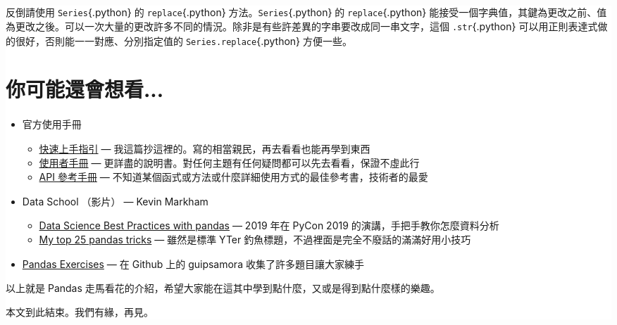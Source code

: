 反倒請使用 `Series`{.python} 的 `replace`{.python} 方法。`Series`{.python} 的 `replace`{.python} 能接受一個字典值，其鍵為更改之前、值為更改之後。可以一次大量的更改許多不同的情況。除非是有些許差異的字串要改成同一串文字，這個 `.str`{.python} 可以用正則表達式做的很好，否則能一一對應、分別指定值的 `Series.replace`{.python} 方便一些。


[series_str]: https://pandas.pydata.org/docs/reference/series.html#string-handling
[movie_ceres]: https://en.wikipedia.org/wiki/2020_in_film#Award_ceremonies

# 你可能還會想看...

- 官方使用手冊
  - [快速上手指引][qs] — 我這篇抄這裡的。寫的相當親民，再去看看也能再學到東西
  - [使用者手冊][ug] — 更詳盡的說明書。對任何主題有任何疑問都可以先去看看，保證不虛此行
  - [API 參考手冊][api_r] — 不知道某個函式或方法或什麼詳細使用方式的最佳參考書，技術者的最愛

- Data School （影片） —  Kevin Markham 
  - [Data Science Best Practices with pandas][dcbpwp] — 2019 年在 PyCon 2019 的演講，手把手教你怎麼資料分析
  - [My top 25 pandas tricks][t25t] — 雖然是標準 YTer 釣魚標題，不過裡面是完全不廢話的滿滿好用小技巧

- [Pandas Exercises][excerises] — 在 Github 上的 guipsamora 收集了許多題目讓大家練手



以上就是 Pandas 走馬看花的介紹，希望大家能在這其中學到點什麼，又或是得到點什麼樣的樂趣。

本文到此結束。我們有緣，再見。

[excerises]: https://github.com/guipsamora/pandas_exercises
[t25t]: https://youtu.be/RlIiVeig3hc
[dcbpwp]: https://youtu.be/dPwLlJkSHLo
[api_r]: https://pandas.pydata.org/docs/getting_started/intro_tutorials/index.html
[qs]: https://pandas.pydata.org/docs/getting_started/intro_tutorials/index.html
[ug]: https://pandas.pydata.org/docs/getting_started/intro_tutorials/index.html


[pandas]: https://pandas.pydata.org/
[matplotlib]: https://matplotlib.org/
[Descriptive statistics]: https://zh.wikipedia.org/zh-tw/%E6%8F%8F%E8%BF%B0%E7%BB%9F%E8%AE%A1%E5%AD%A6
[anaconda]: https://www.anaconda.com/
[ipy]: https://ipython.org/
[pypi]: https://pypi.org/
[installation]: https://pandas.pydata.org/docs/getting_started/install.html
[Series]: https://pandas.pydata.org/docs/reference/series.html
[DataFrame]: https://pandas.pydata.org/docs/reference/frame.html
[io-tools]: https://pandas.pydata.org/docs/user_guide/io.html
[data-gov-covid-day]: https://data.gov.tw/dataset/120711
[read_clipboard]: https://pandas.pydata.org/docs/reference/api/pandas.read_clipboard.html
[to_excel]: https://pandas.pydata.org/docs/reference/api/pandas.DataFrame.to_excel.html
[to_json]: https://pandas.pydata.org/docs/reference/api/pandas.DataFrame.to_json.html?
[head]: https://pandas.pydata.org/docs/reference/api/pandas.DataFrame.head.html
[tail]: https://pandas.pydata.org/docs/reference/api/pandas.DataFrame.tail.html
[describe]: https://pandas.pydata.org/docs/reference/api/pandas.DataFrame.describe.html
[info]: https://pandas.pydata.org/docs/reference/api/pandas.DataFrame.info.html
[Index]: https://pandas.pydata.org/docs/reference/api/pandas.Index.html
[index-drop]: https://pandas.pydata.org/docs/reference/api/pandas.Index.drop.html
[iloc]: https://pandas.pydata.org/docs/reference/api/pandas.DataFrame.iloc.html
[loc]: https://pandas.pydata.org/docs/reference/api/pandas.DataFrame.loc.html
[sample]: https://pandas.pydata.org/docs/reference/api/pandas.Series.sample.html
[isna]: https://pandas.pydata.org/docs/reference/api/pandas.DataFrame.isna.html
[isna-series]: https://pandas.pydata.org/docs/reference/api/pandas.Series.isna.html
[isin-series]: https://pandas.pydata.org/docs/reference/api/pandas.Series.isin.html
[sort_values-series]: https://pandas.pydata.org/docs/reference/api/pandas.Series.sort_values.html
[groupby]: https://pandas.pydata.org/docs/reference/api/pandas.DataFrame.groupby.html
[agg]: https://pandas.pydata.org/docs/reference/api/pandas.Series.agg.html
[pivot_table]: https://pandas.pydata.org/docs/reference/api/pandas.DataFrame.pivot_table.html
[plot]: https://pandas.pydata.org/docs/reference/api/pandas.DataFrame.plot.html
[df-plotting]: https://pandas.pydata.org/docs/reference/frame.html#plotting
[drop]: https://pandas.pydata.org/docs/reference/api/pandas.DataFrame.drop.html
[insert]: https://pandas.pydata.org/docs/reference/api/pandas.DataFrame.insert.html
[rename]: https://pandas.pydata.org/docs/reference/api/pandas.DataFrame.rename.html
[apply]: https://pandas.pydata.org/docs/reference/api/pandas.Series.apply.html
[concat]: https://pandas.pydata.org/docs/reference/api/pandas.concat.html
[merge]: https://pandas.pydata.org/docs/reference/api/pandas.merge.html
[datetime]: https://pandas.pydata.org/docs/reference/api/pandas.to_datetime.html
[dateoffset]: https://pandas.pydata.org/docs/user_guide/timeseries.html#offset-aliases
[resample]: https://pandas.pydata.org/docs/reference/api/pandas.Series.resample.html
[dt]: https://pandas.pydata.org/docs/reference/series.html#api-series-dt